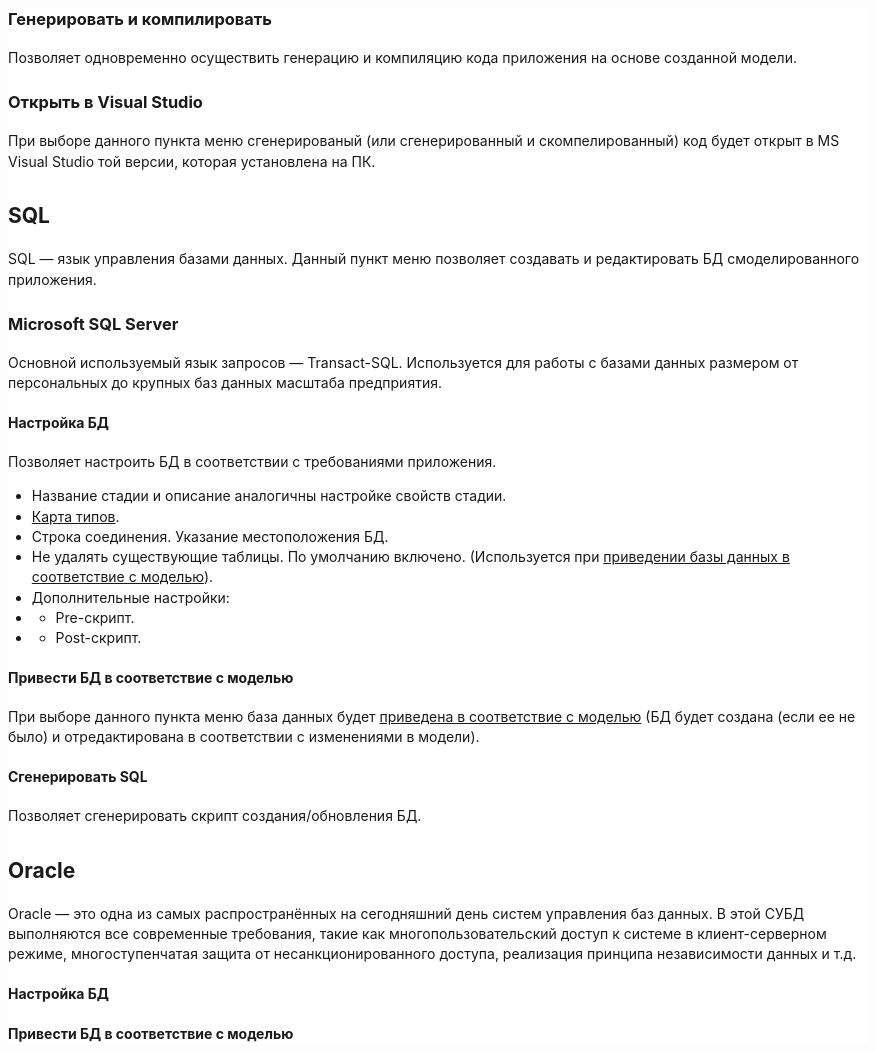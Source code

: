 ### Генерировать и компилировать

Позволяет одновременно осуществить генерацию и компиляцию кода приложения на основе созданной модели.

### Открыть в Visual Studio

При выборе данного пункта меню сгенерированый (или сгенерированный и скомпелированный) код будет открыт в MS Visual Studio той версии, которая установлена на ПК.

## SQL

SQL — язык управления базами данных. Данный пункт меню позволяет создавать и редактировать БД смоделированного приложения.

### Microsoft SQL Server

Основной используемый язык запросов — Transact-SQL. Используется для работы с базами данных размером от персональных до крупных баз данных масштаба предприятия.

#### Настройка БД

Позволяет настроить БД в соответствии с требованиями приложения.

* Название стадии и описание аналогичны настройке свойств стадии.
* [Карта типов](fd_types-map.html).
* Строка соединения. Указание местоположения БД.
* Не удалять существующие таблицы. По умолчанию включено. (Используется при [приведении базы данных в соответствие с моделью](fd_matching-db.html)).
* Дополнительные настройки:
* * Pre-скрипт.
* * Post-скрипт.

#### Привести БД в соответствие с моделью

При выборе данного пункта меню база данных будет [приведена в соответствие с моделью](fd_matching-db.html) (БД будет создана (если ее не было) и отредактирована в соответствии с изменениями в модели).

#### Сгенерировать SQL

Позволяет сгенерировать скрипт создания/обновления БД.

## Oracle

Oracle — это одна из самых распространённых на сегодняшний день систем управления баз данных. В этой СУБД выполняются все современные требования, такие как многопользовательский доступ к системе в клиент-серверном режиме, многоступенчатая защита от несанкционированного доступа, реализация принципа независимости данных и т.д.

#### Настройка БД

#### Привести БД в соответствие с моделью
